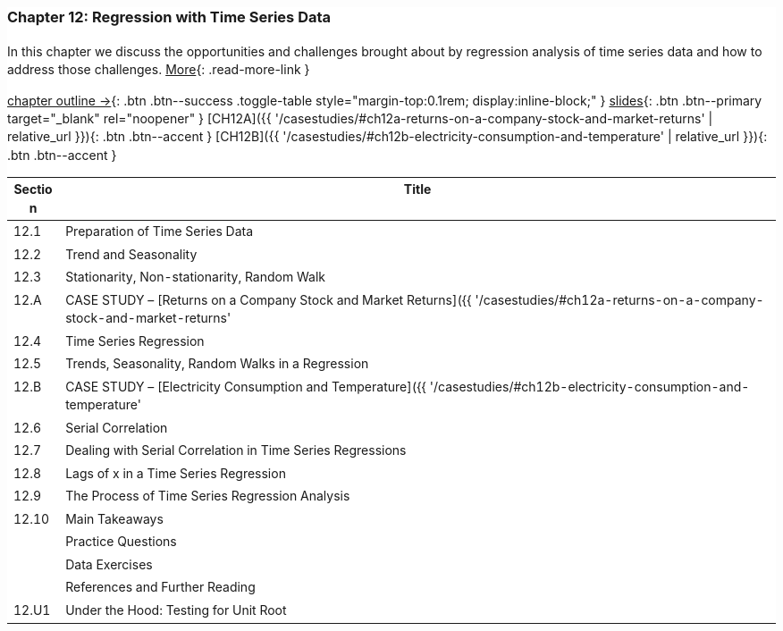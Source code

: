 </div>


### Chapter 12: Regression with Time Series Data  
In this chapter we discuss the opportunities and challenges brought about by regression analysis of time series data and how to address those challenges. [More](#){: .read-more-link }<span class="more-inline" style="display:none;"> The chapter starts by discussing features of time series variables, such as **trends**, **seasonality**, **random walk**, and **serial correlation**. We explain why those features make regression analysis challenging and what we can do about them. In particular, we discuss when it’s a good idea to transform the *y* and *x* variables into differences, or relative differences. We introduce two methods to get appropriate standard error estimates in time series regressions: **the Newey–West standard error estimator** and including the **lagged *y* variable** on the right-hand side. We also discuss how we can estimate delayed associations by adding **lags of *x*** to a time series regression, and how we can directly estimate **cumulative, or long run, associations** in such a regression.  
</span>

[chapter outline →](#){: .btn .btn--success .toggle-table style="margin-top:0.1rem; display:inline-block;" }
[slides](https://gabors-data-analysis.com/images/slides-public/da-public-slides-ch12-v3-2023.pdf){: .btn .btn--primary target="_blank" rel="noopener" }
[CH12A]({{ '/casestudies/#ch12a-returns-on-a-company-stock-and-market-returns' | relative_url }}){: .btn .btn--accent }
[CH12B]({{ '/casestudies/#ch12b-electricity-consumption-and-temperature' | relative_url }}){: .btn .btn--accent }

<div class="small-table" markdown="1">

| Section | Title |
|---------|-------|
| 12.1 | Preparation of Time Series Data |
| 12.2 | Trend and Seasonality |
| 12.3 | Stationarity, Non-stationarity, Random Walk |
| 12.A | CASE STUDY – [Returns on a Company Stock and Market Returns]({{ '/casestudies/#ch12a-returns-on-a-company-stock-and-market-returns' | relative_url }}) |
| 12.4 | Time Series Regression |
| 12.5 | Trends, Seasonality, Random Walks in a Regression |
| 12.B | CASE STUDY – [Electricity Consumption and Temperature]({{ '/casestudies/#ch12b-electricity-consumption-and-temperature' | relative_url }}) |
| 12.6 | Serial Correlation |
| 12.7 | Dealing with Serial Correlation in Time Series Regressions |
| 12.8 | Lags of x in a Time Series Regression |
| 12.9 | The Process of Time Series Regression Analysis |
| 12.10 | Main Takeaways |
|  | Practice Questions |
|  | Data Exercises |
|  | References and Further Reading |
| 12.U1 | Under the Hood: Testing for Unit Root |
